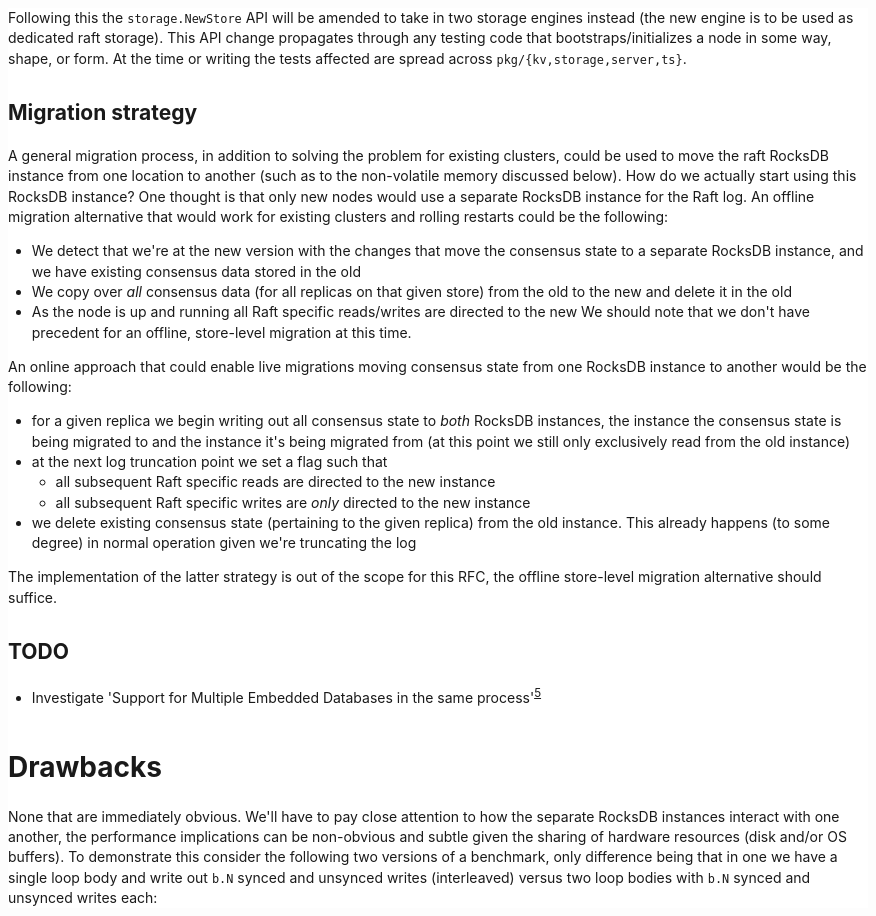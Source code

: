 Following this the `storage.NewStore` API will be amended to take in two
storage engines instead (the new engine is to be used as dedicated raft
storage). This API change propagates through any testing code that
bootstraps/initializes a node in some way, shape, or form. At the time or
writing the tests affected are spread across `pkg/{kv,storage,server,ts}`.

## Migration strategy

A general migration process, in addition to solving the problem for existing
clusters, could be used to move the raft RocksDB instance from one location to
another (such as to the non-volatile memory discussed below).
How do we actually start using this RocksDB instance? One thought is that
only new nodes would use a separate RocksDB instance for the Raft log.
An offline migration alternative that would work for existing clusters and
rolling restarts could be the following:
- We detect that we're at the new version with the changes that move the
  consensus state to a separate RocksDB instance, and we have existing
  consensus data stored in the old
- We copy over _all_ consensus data (for all replicas on that given store) from
  the old to the new and delete it in the old
- As the node is up and running all Raft specific reads/writes are directed to
  the new
We should note that we don't have precedent for an offline, store-level
migration at this time.

An online approach that could enable live migrations moving consensus state
from one RocksDB instance to another would be the following:
- for a given replica we begin writing out all consensus state to _both_ RocksDB
  instances, the instance the consensus state is being migrated to and the
  instance it's being migrated from (at this point we still only exclusively
  read from the old instance)
- at the next log truncation point we set a flag such that
    - all subsequent Raft specific reads are directed to the new instance
    - all subsequent Raft specific writes are _only_ directed to the new instance
- we delete existing consensus state (pertaining to the given replica) from the
  old instance. This already happens (to some degree) in normal operation given we're
  truncating the log

The implementation of the latter strategy is out of the scope for this RFC, the
offline store-level migration alternative should suffice.

## TODO
- Investigate 'Support for Multiple Embedded Databases in the same
  process'<sup>[5]</sup>

# Drawbacks

None that are immediately obvious. We'll have to pay close attention to how the
separate RocksDB instances interact with one another, the performance
implications can be non-obvious and subtle given the sharing of hardware
resources (disk and/or OS buffers).
To demonstrate this consider the following two versions of a benchmark, only
difference being that in one we have a single loop body and write out `b.N` synced
and unsynced writes (interleaved) versus two loop bodies with `b.N` synced and
unsynced writes each:


[1]: https://raft.github.io/raft.pdf
[2]: https://github.com/facebook/rocksdb/wiki/RocksDB-FAQ
[3]: https://github.com/facebook/rocksdb/wiki/Basic-Operations#asynchronous-writes
[5]: https://github.com/facebook/rocksdb/wiki/RocksDB-Basics#support-for-multiple-embedded-databases-in-the-same-process
[6]: https://www.usenix.org/system/files/conference/inflow14/inflow14-yang.pdf
[7]: http://thenewstack.io/intel-gives-the-etcd-key-value-store-a-needed-boost/
